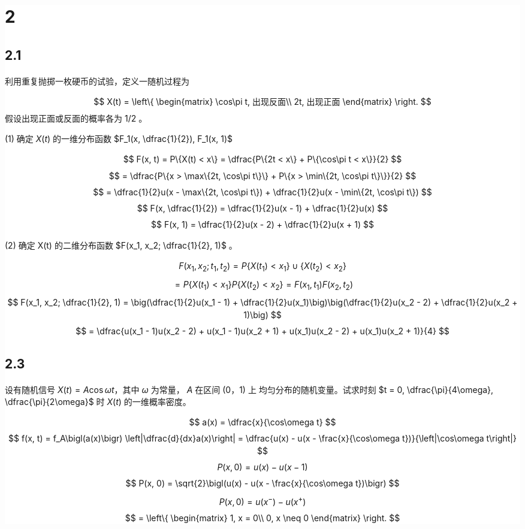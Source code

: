 # 2 #

## 2.1 ##

利用重复抛掷一枚硬币的试验，定义一随机过程为

$$ X(t) = \left\{
\begin{matrix}
\cos\pi t, 出现反面\\
2t, 出现正面
\end{matrix}
\right. $$
假设出现正面或反面的概率各为 1/2 。

(1) 确定 $X(t)$ 的一维分布函数 $F_1(x, \dfrac{1}{2}), F_1(x, 1)$

$$ F(x, t) = P\{X(t) < x\} = \dfrac{P\{2t < x\} + P\{\cos\pi t < x\}}{2} $$
$$ = \dfrac{P\{x > \max\{2t, \cos\pi t\}\} + P\{x > \min\{2t, \cos\pi t\}\}}{2}
$$
$$ = \dfrac{1}{2}u(x - \max\{2t, \cos\pi t\}) + \dfrac{1}{2}u(x - \min\{2t,
\cos\pi t\}) $$
$$ F(x, \dfrac{1}{2}) = \dfrac{1}{2}u(x - 1) + \dfrac{1}{2}u(x) $$
$$ F(x, 1) = \dfrac{1}{2}u(x - 2) + \dfrac{1}{2}u(x + 1) $$

(2) 确定 X(t) 的二维分布函数 $F(x_1, x_2; \dfrac{1}{2}, 1)$ 。

$$ F(x_1, x_2; t_1, t_2) = P\{X(t_1) < x_1\}\cup\{X(t_2) < x_2\} $$
$$ = P\{X(t_1) < x_1\}P\{X(t_2) < x_2\} = F(x_1, t_1)F(x_2, t_2) $$
$$ F(x_1, x_2; \dfrac{1}{2}, 1) = \big(\dfrac{1}{2}u(x_1 - 1) +
\dfrac{1}{2}u(x_1)\big)\big(\dfrac{1}{2}u(x_2 - 2) + \dfrac{1}{2}u(x_2 + 1)\big)
$$
$$ = \dfrac{u(x_1 - 1)u(x_2 - 2) + u(x_1 - 1)u(x_2 + 1) + u(x_1)u(x_2 - 2) +
u(x_1)u(x_2 + 1)}{4} $$

## 2.3 ##

设有随机信号 $X(t) = A\cos\omega t$，其中 $\omega$ 为常量， $A$ 在区间 (0，1) 上
均匀分布的随机变量。试求时刻 $t = 0, \dfrac{\pi}{4\omega}, \dfrac{\pi}{2\omega}$
时 $X(t)$ 的一维概率密度。

$$ a(x) = \dfrac{x}{\cos\omega t} $$
$$ f(x, t) = f_A\bigl(a(x)\bigr) \left|\dfrac{d}{dx}a(x)\right| =
\dfrac{u(x) - u(x - \frac{x}{\cos\omega t})}{\left|\cos\omega t\right|} $$
$$ P(x, 0) = u(x) - u(x - 1) $$
$$ P(x, 0) = \sqrt{2}\bigl(u(x) - u(x - \frac{x}{\cos\omega t})\bigr) $$
$$ P(x, 0) = u(x^-) - u(x^+) $$
$$ = \left\{
\begin{matrix}
1, x = 0\\
0, x \neq 0
\end{matrix}
\right. $$
